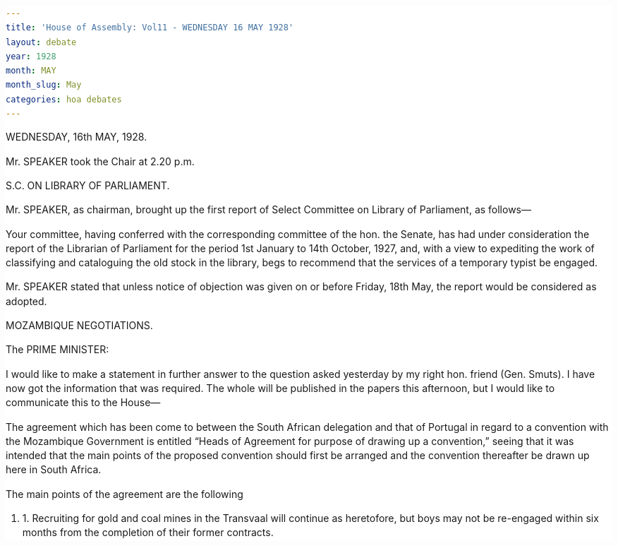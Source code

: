 ```yaml
---
title: 'House of Assembly: Vol11 - WEDNESDAY 16 MAY 1928'
layout: debate
year: 1928
month: MAY
month_slug: May
categories: hoa debates
---
```


<debateSection name="#opening">

<heading><span class="col_4209-4210" refersTo="page_0699"/>WEDNESDAY, 16th MAY, 1928.</heading>

<p>Mr. SPEAKER took the Chair at <recordedTime time="1928-05-16T14:20:00">2.20 p.m.</recordedTime></p>

<debateSection name="#s.c_on_library_of_parliament">

<heading>S.C. ON LIBRARY OF PARLIAMENT.</heading>

<p>Mr. SPEAKER, as chairman, brought up the first report of Select Committee on Library of Parliament, as follows&#x2014;</p>

<block name="quote">Your committee, having conferred with the corresponding committee of the hon. the Senate, has had under consideration the report of the Librarian of Parliament for the period 1st January to 14th October, 1927, and, with a view to expediting the work of classifying and cataloguing the old stock in the library, begs to recommend that the services of a temporary typist be engaged.</block>

<p>Mr. SPEAKER stated that unless notice of objection was given on or before Friday, 18th May, the report would be considered as adopted.</p>

</debateSection>

<debateSection name="#mozambique_negotiations">

<heading>MOZAMBIQUE NEGOTIATIONS.</heading>

<speech by="#prime_minister">

<from>The <person refersTo="hansard_za">PRIME MINISTER</person>:</from>

<p>I would like to make a statement in further answer to the question asked yesterday by my right hon. friend (Gen. Smuts). I have now got the information that was required. The whole will be published in the papers this afternoon, but I would like to communicate this to the House&#x2014;</p>

<block name="quote">The agreement which has been come to between the South African delegation and that of Portugal in regard to a convention with the Mozambique Government is entitled &#x201C;Heads of Agreement for purpose of drawing up a convention,&#x201D; seeing that it was intended that the main points of the proposed convention should first be arranged and the convention thereafter be drawn up here in South Africa.</block>

<p>The main points of the agreement are the following</p>

<ol>

<li>1. Recruiting for gold and coal mines in the Transvaal will continue as heretofore, but boys may not be re-engaged within six months from the completion of their former contracts.</li>
